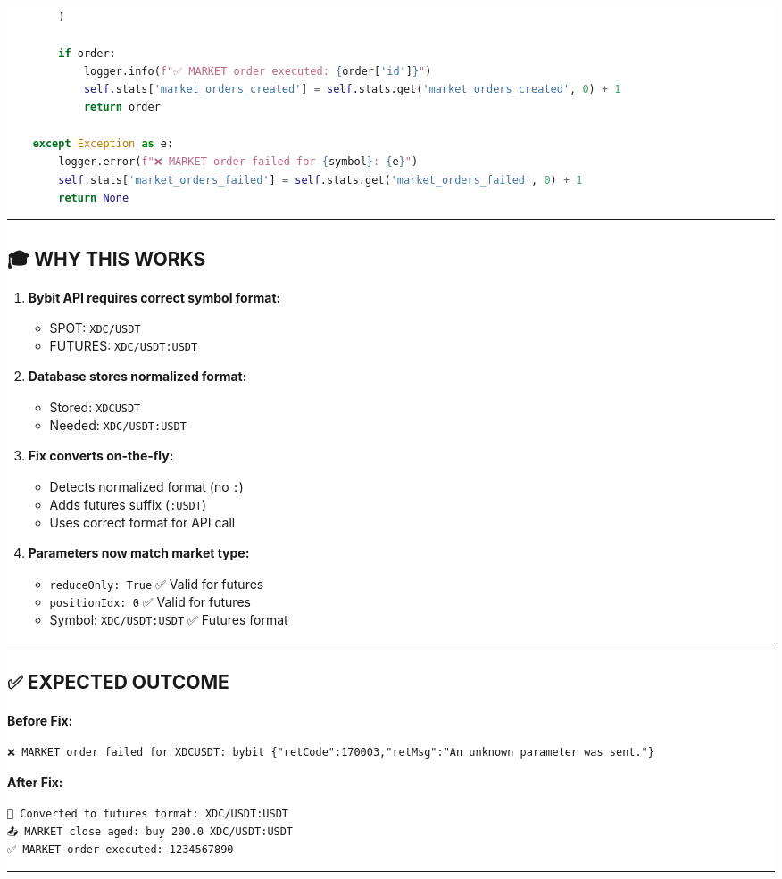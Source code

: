 ```python
        )

        if order:
            logger.info(f"✅ MARKET order executed: {order['id']}")
            self.stats['market_orders_created'] = self.stats.get('market_orders_created', 0) + 1
            return order

    except Exception as e:
        logger.error(f"❌ MARKET order failed for {symbol}: {e}")
        self.stats['market_orders_failed'] = self.stats.get('market_orders_failed', 0) + 1
        return None
```

---

## 🎓 WHY THIS WORKS

1. **Bybit API requires correct symbol format:**
   - SPOT: `XDC/USDT`
   - FUTURES: `XDC/USDT:USDT`

2. **Database stores normalized format:**
   - Stored: `XDCUSDT`
   - Needed: `XDC/USDT:USDT`

3. **Fix converts on-the-fly:**
   - Detects normalized format (no `:`)
   - Adds futures suffix (`:USDT`)
   - Uses correct format for API call

4. **Parameters now match market type:**
   - `reduceOnly: True` ✅ Valid for futures
   - `positionIdx: 0` ✅ Valid for futures
   - Symbol: `XDC/USDT:USDT` ✅ Futures format

---

## ✅ EXPECTED OUTCOME

**Before Fix:**
```
❌ MARKET order failed for XDCUSDT: bybit {"retCode":170003,"retMsg":"An unknown parameter was sent."}
```

**After Fix:**
```
🔄 Converted to futures format: XDC/USDT:USDT
📤 MARKET close aged: buy 200.0 XDC/USDT:USDT
✅ MARKET order executed: 1234567890
```

---

